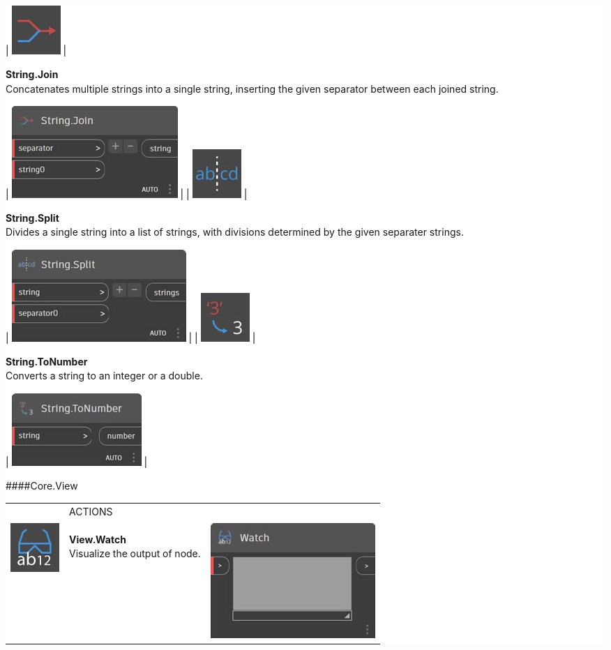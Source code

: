 | ![](<../.gitbook/assets/String join.jpg>)      | <p><strong>String.Join</strong><br>Concatenates multiple strings into a single string, inserting the given separator between each joined string.</p> | ![](<../.gitbook/assets/index of nodes - string join.jpg>)      |
| ![](<../.gitbook/assets/String split.jpg>)     | <p><strong>String.Split</strong><br>Divides a single string into a list of strings, with divisions determined by the given separater strings.</p>    | ![](<../.gitbook/assets/index of nodes - string split.jpg>)     |
| ![](<../.gitbook/assets/String to number.jpg>) | <p><strong>String.ToNumber</strong><br>Converts a string to an integer or a double.</p>                                                              | ![](<../.gitbook/assets/index of nodes - string to number.jpg>) |

\####Core.View

|                                             |                                                                               |                                                                 |
| ------------------------------------------- | ----------------------------------------------------------------------------- | --------------------------------------------------------------- |
|                                             | ACTIONS                                                                       |                                                                 |
| ![](<../.gitbook/assets/View watch.jpg>)    | <p><strong>View.Watch</strong><br>Visualize the output of node.</p>           | ![](<../.gitbook/assets/index of nodes - view watch.jpg>)       |